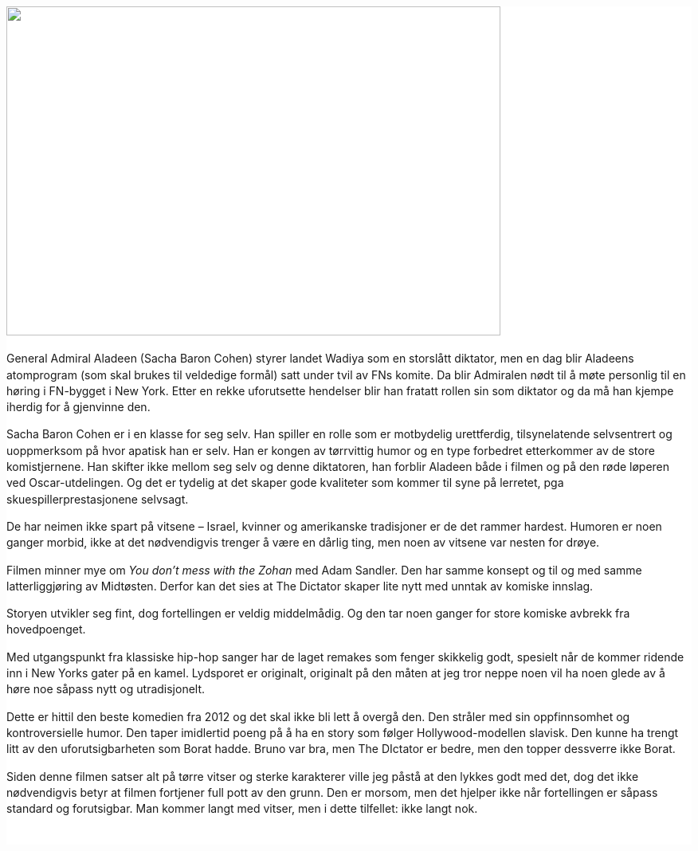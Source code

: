 <a href="http://filmbloggen.net/2012/05/16/the-dictator/the-dictator_07/" rel="attachment wp-att-3475"><img class="alignnone size-large wp-image-3475" src="http://filmbloggen.net/wp-content/uploads//2012/05/The-Dictator_07-620x413.jpg" alt="" width="620" height="413" /></a>

General Admiral Aladeen (Sacha Baron Cohen) styrer landet Wadiya som en storslått diktator, men en dag blir Aladeens atomprogram (som skal brukes til veldedige formål) satt under tvil av FNs komite. Da blir Admiralen nødt til å møte personlig til en høring i FN-bygget i New York. Etter en rekke uforutsette hendelser blir han fratatt rollen sin som diktator og da må han kjempe iherdig for å gjenvinne den.

Sacha Baron Cohen er i en klasse for seg selv. Han spiller en rolle som er motbydelig urettferdig, tilsynelatende selvsentrert og uoppmerksom på hvor apatisk han er selv. Han er kongen av tørrvittig humor og en type forbedret etterkommer av de store komistjernene. Han skifter ikke mellom seg selv og denne diktatoren, han forblir Aladeen både i filmen og på den røde løperen ved Oscar-utdelingen. Og det er tydelig at det skaper gode kvaliteter som kommer til syne på lerretet, pga skuespillerprestasjonene selvsagt.

De har neimen ikke spart på vitsene &#8211; Israel, kvinner og amerikanske tradisjoner er de det rammer hardest. Humoren er noen ganger morbid, ikke at det nødvendigvis trenger å være en dårlig ting, men noen av vitsene var nesten for drøye.

Filmen minner mye om _You don&#8217;t mess with the Zohan_ med Adam Sandler. Den har samme konsept og til og med samme latterliggjøring av Midtøsten. Derfor kan det sies at The Dictator skaper lite nytt med unntak av komiske innslag.

Storyen utvikler seg fint, dog fortellingen er veldig middelmådig. Og den tar noen ganger for store komiske avbrekk fra hovedpoenget.

Med utgangspunkt fra klassiske hip-hop sanger har de laget remakes som fenger skikkelig godt, spesielt når de kommer ridende inn i New Yorks gater på en kamel. Lydsporet er originalt, originalt på den måten at jeg tror neppe noen vil ha noen glede av å høre noe såpass nytt og utradisjonelt.

Dette er hittil den beste komedien fra 2012 og det skal ikke bli lett å overgå den. Den stråler med sin oppfinnsomhet og kontroversielle humor. Den taper imidlertid poeng på å ha en story som følger Hollywood-modellen slavisk. Den kunne ha trengt litt av den uforutsigbarheten som Borat hadde. Bruno var bra, men The DIctator er bedre, men den topper dessverre ikke Borat.

Siden denne filmen satser alt på tørre vitser og sterke karakterer ville jeg påstå at den lykkes godt med det, dog det ikke nødvendigvis betyr at filmen fortjener full pott av den grunn. Den er morsom, men det hjelper ikke når fortellingen er såpass standard og forutsigbar. Man kommer langt med vitser, men i dette tilfellet: ikke langt nok.

&nbsp;
